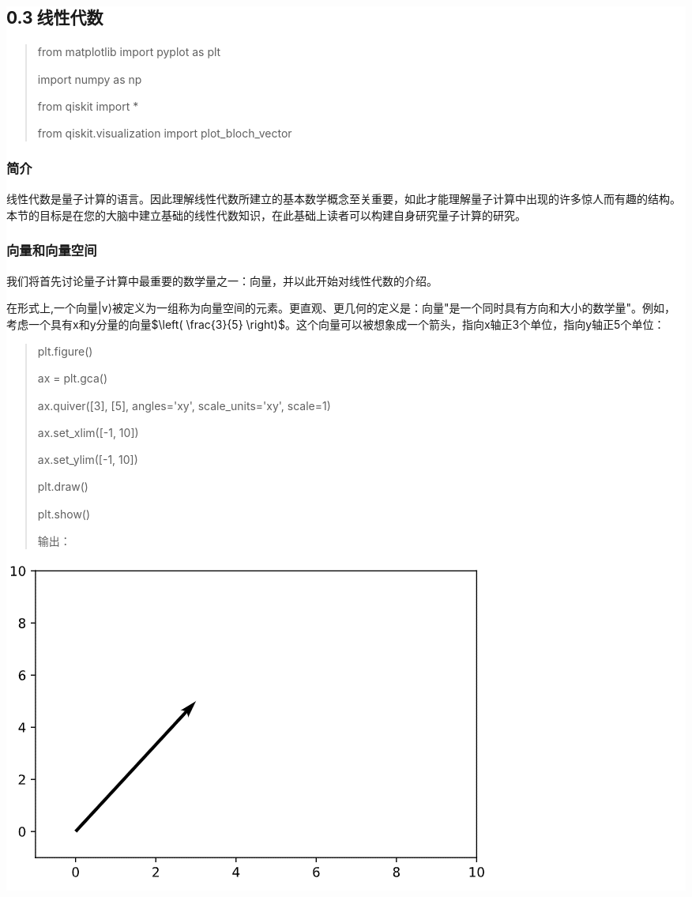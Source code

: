 0.3 线性代数
------------

> from matplotlib import pyplot as plt
>
> import numpy as np
>
> from qiskit import \*
>
> from qiskit.visualization import plot_bloch_vector

### 简介

线性代数是量子计算的语言。因此理解线性代数所建立的基本数学概念至关重要，如此才能理解量子计算中出现的许多惊人而有趣的结构。本节的目标是在您的大脑中建立基础的线性代数知识，在此基础上读者可以构建自身研究量子计算的研究。

### 向量和向量空间

我们将首先讨论量子计算中最重要的数学量之一：向量，并以此开始对线性代数的介绍。

在形式上,一个向量\|v⟩被定义为一组称为向量空间的元素。更直观、更几何的定义是：向量"是一个同时具有方向和大小的数学量"。例如，考虑一个具有x和y分量的向量$\left( \frac{3}{5} \right)$。这个向量可以被想象成一个箭头，指向x轴正3个单位，指向y轴正5个单位：

> plt.figure()
>
> ax = plt.gca()
>
> ax.quiver(\[3\], \[5\], angles=\'xy\', scale_units=\'xy\', scale=1)
>
> ax.set_xlim(\[-1, 10\])
>
> ax.set_ylim(\[-1, 10\])
>
> plt.draw()
>
> plt.show()
>
> 输出：

![](pics/media/image33.png)
